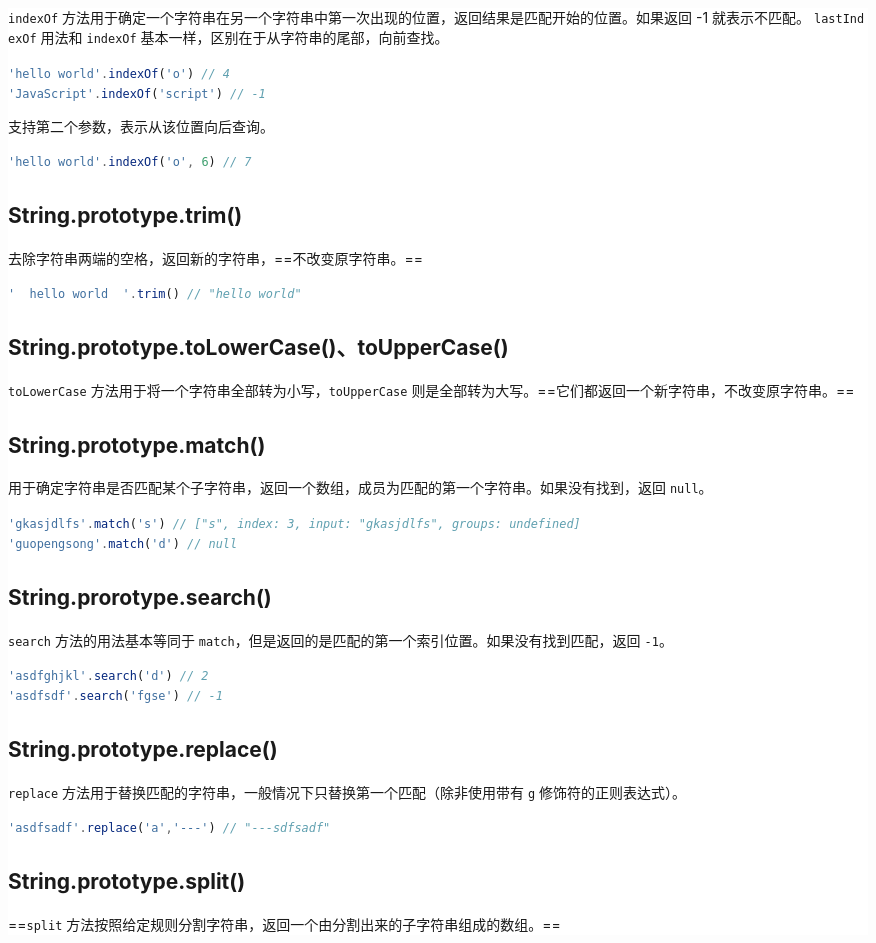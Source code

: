 `indexOf` 方法用于确定一个字符串在另一个字符串中第一次出现的位置，返回结果是匹配开始的位置。如果返回 -1 就表示不匹配。 `lastIndexOf` 用法和 `indexOf` 基本一样，区别在于从字符串的尾部，向前查找。

```javascript
'hello world'.indexOf('o') // 4
'JavaScript'.indexOf('script') // -1
```

支持第二个参数，表示从该位置向后查询。

```javascript
'hello world'.indexOf('o', 6) // 7
```

## String.prototype.trim()

去除字符串两端的空格，返回新的字符串，==不改变原字符串。==

```javascript
'  hello world  '.trim() // "hello world"
```

## String.prototype.toLowerCase()、toUpperCase()

`toLowerCase` 方法用于将一个字符串全部转为小写，`toUpperCase` 则是全部转为大写。==它们都返回一个新字符串，不改变原字符串。==

## String.prototype.match()

用于确定字符串是否匹配某个子字符串，返回一个数组，成员为匹配的第一个字符串。如果没有找到，返回 `null`。

```javascript
'gkasjdlfs'.match('s') // ["s", index: 3, input: "gkasjdlfs", groups: undefined]
'guopengsong'.match('d') // null
```

## String.prorotype.search()

`search` 方法的用法基本等同于 `match`，但是返回的是匹配的第一个索引位置。如果没有找到匹配，返回 `-1`。

```javascript
'asdfghjkl'.search('d') // 2
'asdfsdf'.search('fgse') // -1
```

## String.prototype.replace()

`replace` 方法用于替换匹配的字符串，一般情况下只替换第一个匹配（除非使用带有 `g` 修饰符的正则表达式）。

```javascript
'asdfsadf'.replace('a','---') // "---sdfsadf"
```

## String.prototype.split()

==`split` 方法按照给定规则分割字符串，返回一个由分割出来的子字符串组成的数组。==

